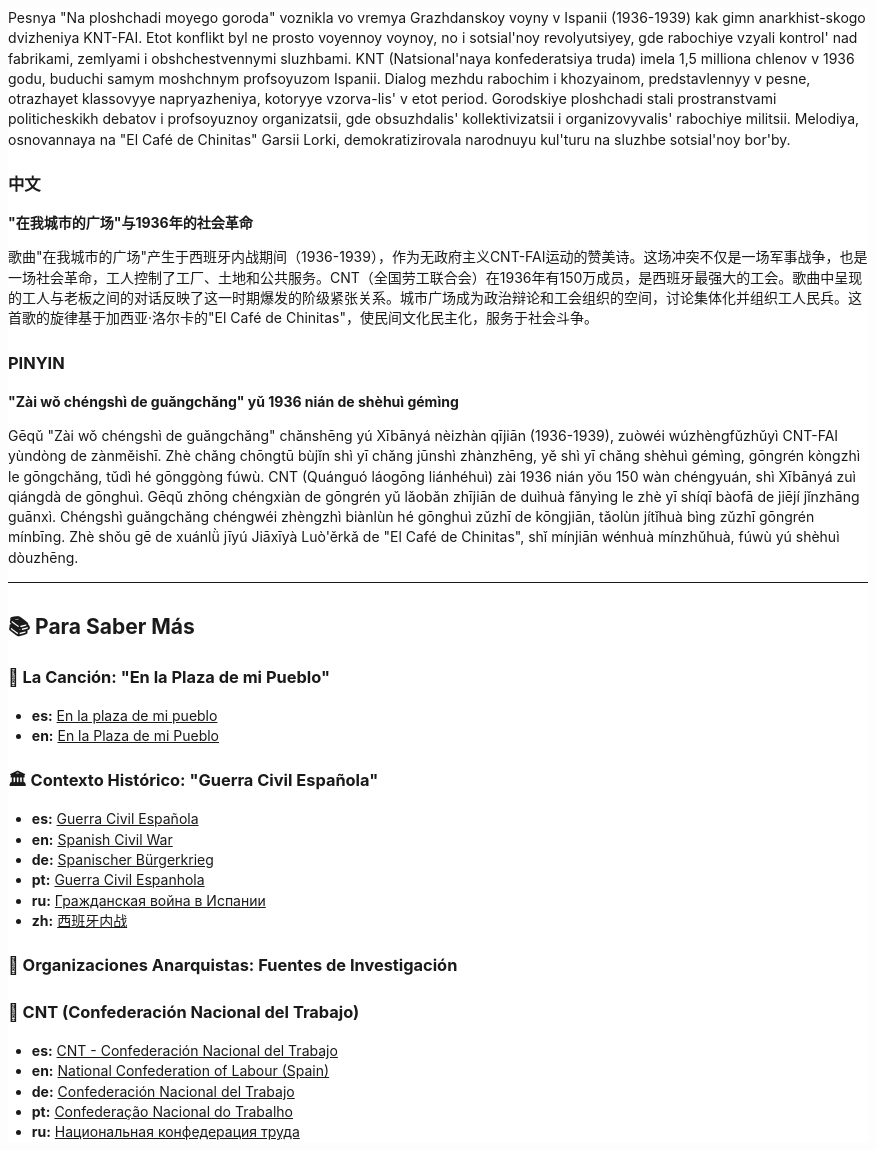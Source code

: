 Pesnya "Na ploshchadi moyego goroda" voznikla vo vremya Grazhdanskoy voyny v Ispanii (1936-1939) kak gimn anarkhist-skogo dvizheniya KNT-FAI. Etot konflikt byl ne prosto voyennoy voynoy, no i sotsial'noy revolyutsiyey, gde rabochiye vzyali kontrol' nad fabrikami, zemlyami i obshchestvennymi sluzhbami. KNT (Natsional'naya konfederatsiya truda) imela 1,5 milliona chlenov v 1936 godu, buduchi samym moshchnym profsoyuzom Ispanii. Dialog mezhdu rabochim i khozyainom, predstavlennyy v pesne, otrazhayet klassovyye napryazheniya, kotoryye vzorva-lis' v etot period. Gorodskiye ploshchadi stali prostranstvami politicheskikh debatov i profsoyuznoy organizatsii, gde obsuzhdalis' kollektivizatsii i organizovyvalis' rabochiye militsii. Melodiya, osnovannaya na "El Café de Chinitas" Garsii Lorki, demokratizirovala narodnuyu kul'turu na sluzhbe sotsial'noy bor'by.

### 中文
**"在我城市的广场"与1936年的社会革命**

歌曲"在我城市的广场"产生于西班牙内战期间（1936-1939），作为无政府主义CNT-FAI运动的赞美诗。这场冲突不仅是一场军事战争，也是一场社会革命，工人控制了工厂、土地和公共服务。CNT（全国劳工联合会）在1936年有150万成员，是西班牙最强大的工会。歌曲中呈现的工人与老板之间的对话反映了这一时期爆发的阶级紧张关系。城市广场成为政治辩论和工会组织的空间，讨论集体化并组织工人民兵。这首歌的旋律基于加西亚·洛尔卡的"El Café de Chinitas"，使民间文化民主化，服务于社会斗争。

### PINYIN
**"Zài wǒ chéngshì de guǎngchǎng" yǔ 1936 nián de shèhuì gémìng**

Gēqǔ "Zài wǒ chéngshì de guǎngchǎng" chǎnshēng yú Xībānyá nèizhàn qījiān (1936-1939), zuòwéi wúzhèngfǔzhǔyì CNT-FAI yùndòng de zànměishī. Zhè chǎng chōngtū bùjǐn shì yī chǎng jūnshì zhànzhēng, yě shì yī chǎng shèhuì gémìng, gōngrén kòngzhì le gōngchǎng, tǔdì hé gōnggòng fúwù. CNT (Quánguó láogōng liánhéhuì) zài 1936 nián yǒu 150 wàn chéngyuán, shì Xībānyá zuì qiángdà de gōnghuì. Gēqǔ zhōng chéngxiàn de gōngrén yǔ lǎobǎn zhījiān de duìhuà fǎnyìng le zhè yī shíqī bàofā de jiējí jǐnzhāng guānxì. Chéngshì guǎngchǎng chéngwéi zhèngzhì biànlùn hé gōnghuì zǔzhī de kōngjiān, tǎolùn jítǐhuà bìng zǔzhī gōngrén mínbīng. Zhè shǒu gē de xuánlǜ jīyú Jiāxīyà Luò'ěrkǎ de "El Café de Chinitas", shǐ mínjiān wénhuà mínzhǔhuà, fúwù yú shèhuì dòuzhēng.

---

## 📚 Para Saber Más

### 🎤 La Canción: "En la Plaza de mi Pueblo"

* **es:** [En la plaza de mi pueblo](https://es.wikipedia.org/wiki/En_la_plaza_de_mi_pueblo)
* **en:** [En la Plaza de mi Pueblo](https://en.wikipedia.org/wiki/En_la_Plaza_de_mi_Pueblo)

### 🏛️ Contexto Histórico: "Guerra Civil Española"

* **es:** [Guerra Civil Española](https://es.wikipedia.org/wiki/Guerra_Civil_Espa%C3%B1ola)
* **en:** [Spanish Civil War](https://en.wikipedia.org/wiki/Spanish_Civil_War)
* **de:** [Spanischer Bürgerkrieg](https://de.wikipedia.org/wiki/Spanischer_B%C3%BCrgerkrieg)
* **pt:** [Guerra Civil Espanhola](https://pt.wikipedia.org/wiki/Guerra_Civil_Espanhola)
* **ru:** [Гражданская война в Испании](https://ru.wikipedia.org/wiki/%D0%93%D1%80%D0%B0%D0%B6%D0%B4%D0%B0%D0%BD%D1%81%D0%BA%D0%B0%D1%8F_%D0%B2%D0%BE%D0%B9%D0%BD%D0%B0_%D0%B2_%D0%98%D1%81%D0%BF%D0%B0%D0%BD%D0%B8%D0%B8)
* **zh:** [西班牙内战](https://zh.wikipedia.org/wiki/%E8%A5%BF%E7%8F%AD%E7%89%99%E5%86%85%E6%88%98)

### 🔴 Organizaciones Anarquistas: Fuentes de Investigación

### **🏴 CNT (Confederación Nacional del Trabajo)**
- **es:** [CNT - Confederación Nacional del Trabajo](https://es.wikipedia.org/wiki/Confederaci%C3%B3n_Nacional_del_Trabajo)
- **en:** [National Confederation of Labour (Spain)](https://en.wikipedia.org/wiki/Confederaci%C3%B3n_Nacional_del_Trabajo)
- **de:** [Confederación Nacional del Trabajo](https://de.wikipedia.org/wiki/Confederaci%C3%B3n_Nacional_del_Trabajo)
- **pt:** [Confederação Nacional do Trabalho](https://pt.wikipedia.org/wiki/Confedera%C3%A7%C3%A3o_Nacional_do_Trabalho)
- **ru:** [Национальная конфедерация труда](https://ru.wikipedia.org/wiki/%D0%9D%D0%B0%D1%86%D0%B8%D0%BE%D0%BD%D0%B0%D0%BB%D1%8C%D0%BD%D0%B0%D1%8F_%D0%BA%D0%BE%D0%BD%D1%84%D0%B5%D0%B4%D0%B5%D1%80%D0%B0%D1%86%D0%B8%D1%8F_%D1%82%D1%80%D1%83%D0%B4%D0%B0)